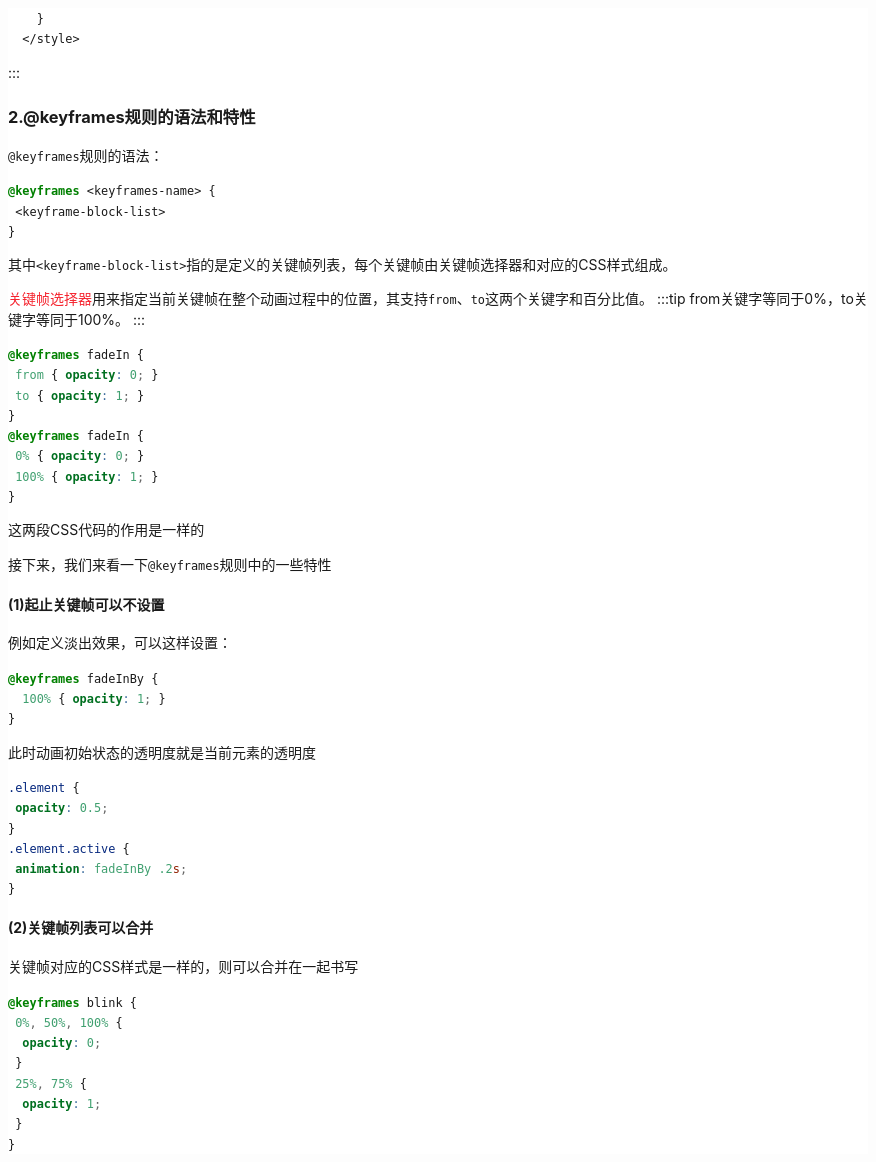   ```vue
      }
    </style>
  ```
:::

### 2.@keyframes规则的语法和特性
`@keyframes`规则的语法：
```CSS
@keyframes <keyframes-name> {
 <keyframe-block-list>
}
```
其中`<keyframe-block-list>`指的是定义的关键帧列表，每个关键帧由关键帧选择器和对应的CSS样式组成。

<span style="color:#f5222d;">关键帧选择器</span>用来指定当前关键帧在整个动画过程中的位置，其支持`from`、`to`这两个关键字和百分比值。
:::tip
from关键字等同于0%，to关键字等同于100%。
:::

```CSS
@keyframes fadeIn {
 from { opacity: 0; }
 to { opacity: 1; }
}
@keyframes fadeIn {
 0% { opacity: 0; }
 100% { opacity: 1; }
}
```
这两段CSS代码的作用是一样的

接下来，我们来看一下`@keyframes`规则中的一些特性

#### (1)起止关键帧可以不设置
例如定义淡出效果，可以这样设置：
```CSS
@keyframes fadeInBy {
  100% { opacity: 1; }
}
```
此时动画初始状态的透明度就是当前元素的透明度
```CSS
.element {
 opacity: 0.5;
}
.element.active {
 animation: fadeInBy .2s;
}
```

#### (2)关键帧列表可以合并
关键帧对应的CSS样式是一样的，则可以合并在一起书写
```CSS
@keyframes blink {
 0%, 50%, 100% { 
  opacity: 0; 
 }
 25%, 75% { 
  opacity: 1; 
 }
}
```
